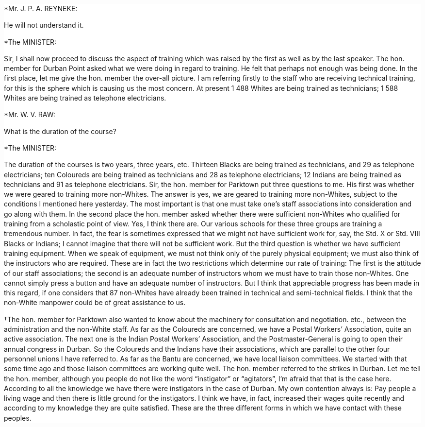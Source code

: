 </speech>

<speech by="#reyneke">

<from>*Mr. <person refersTo="hansard_za">J. P. A. REYNEKE</person>:</from>

<p>He will not understand it.</p>

</speech>

<speech by="#minister">

<from>*The <person refersTo="hansard_za">MINISTER</person>:</from>

<p>Sir, I shall now proceed to discuss the aspect of training which <span class="col_2259-2260" refersTo="page_1144"/>was raised by the first as well as by the last speaker. The hon. member for Durban Point asked what we were doing in regard to training. He felt that perhaps not enough was being done. In the first place, let me give the hon. member the over-all picture. I am referring firstly to the staff who are receiving technical training, for this is the sphere which is causing us the most concern. At present 1 488 Whites are being trained as technicians; 1 588 Whites are being trained as telephone electricians.</p>

</speech>

<speech by="#raw">

<from>*Mr. <person refersTo="hansard_za">W. V. RAW</person>:</from>

<p>What is the duration of the course?</p>

</speech>

<speech by="#minister">

<from>*The <person refersTo="hansard_za">MINISTER</person>:</from>

<p>The duration of the courses is two years, three years, etc. Thirteen Blacks are being trained as technicians, and 29 as telephone electricians; ten Coloureds are being trained as technicians and 28 as telephone electricians; 12 Indians are being trained as technicians and 91 as telephone electricians. Sir, the hon. member for Parktown put three questions to me. His first was whether we were geared to training more non-Whites. The answer is yes, we are geared to training more non-Whites, subject to the conditions I mentioned here yesterday. The most important is that one must take one&#x2019;s staff associations into consideration and go along with them. In the second place the hon. member asked whether there were sufficient non-Whites who qualified for training from a scholastic point of view. Yes, I think there are. Our various schools for these three groups are training a tremendous number. In fact, the fear is sometimes expressed that we might not have sufficient work for, say, the Std. X or Std. VIII Blacks or Indians; I cannot imagine that there will not be sufficient work. But the third question is whether we have sufficient training equipment. When we speak of equipment, we must not think only of the purely physical equipment; we must also think of the instructors who are required. These are in fact the two restrictions which determine our rate of training: The first is the attitude of our staff associations; the second is an adequate number of instructors whom we must have to train those non-Whites. One cannot simply press a button and have an adequate number of instructors. But I think that appreciable progress has been made in this regard, if one considers that 87 non-Whites have already been trained in technical and semi-technical fields. I think that the non-White manpower could be of great assistance to us.</p>

<p>&#x2020;The hon. member for Parktown also wanted to know about the machinery for consultation and negotiation. etc., between the administration and the non-White staff. As far as the Coloureds are concerned, we have a Postal Workers&#x2019; Association, quite an active association. The next one is the Indian Postal Workers&#x2019; Association, and the Postmaster-General is going to open their annual congress in Durban. So the Coloureds and the Indians have their associations, which are parallel to the other four personnel unions I have referred to. As far as the Bantu are concerned, we have local liaison committees. We started with that some time ago and those liaison committees are working quite well. The hon. member referred to the strikes in Durban. Let me tell the hon. member, although you people do not like the word &#x201C;instigator&#x201D; or &#x201C;agitators&#x201D;, I&#x2019;m afraid that that is the case here. According to all the knowledge we have there were instigators in the case of Durban. My own contention always is: Pay people a living wage and then there is little ground for the instigators. I think we have, in fact, increased their wages quite recently and according to my knowledge they are quite satisfied. These are the three different forms in which we have contact with these peoples.</p>
